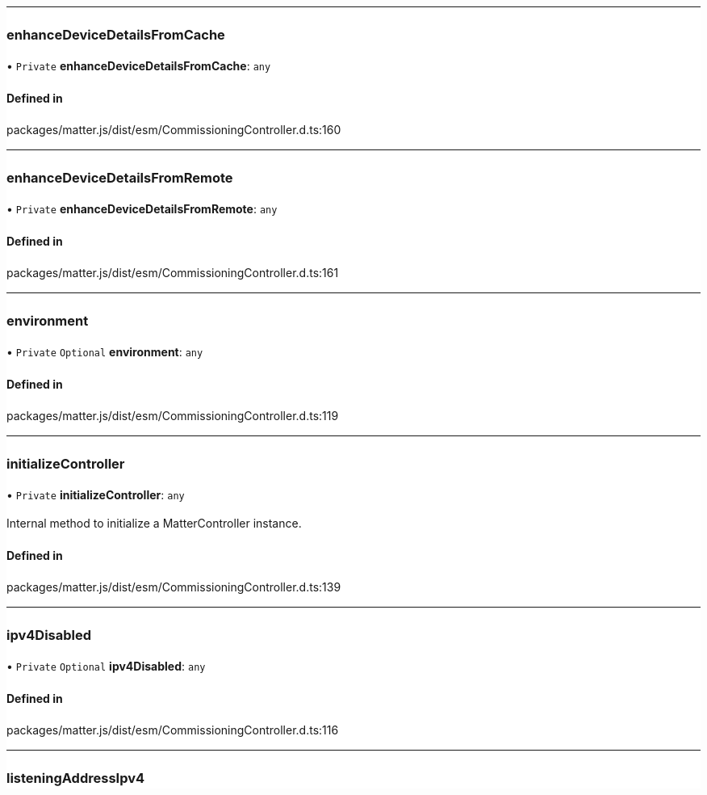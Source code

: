 ___

### enhanceDeviceDetailsFromCache

• `Private` **enhanceDeviceDetailsFromCache**: `any`

#### Defined in

packages/matter.js/dist/esm/CommissioningController.d.ts:160

___

### enhanceDeviceDetailsFromRemote

• `Private` **enhanceDeviceDetailsFromRemote**: `any`

#### Defined in

packages/matter.js/dist/esm/CommissioningController.d.ts:161

___

### environment

• `Private` `Optional` **environment**: `any`

#### Defined in

packages/matter.js/dist/esm/CommissioningController.d.ts:119

___

### initializeController

• `Private` **initializeController**: `any`

Internal method to initialize a MatterController instance.

#### Defined in

packages/matter.js/dist/esm/CommissioningController.d.ts:139

___

### ipv4Disabled

• `Private` `Optional` **ipv4Disabled**: `any`

#### Defined in

packages/matter.js/dist/esm/CommissioningController.d.ts:116

___

### listeningAddressIpv4
